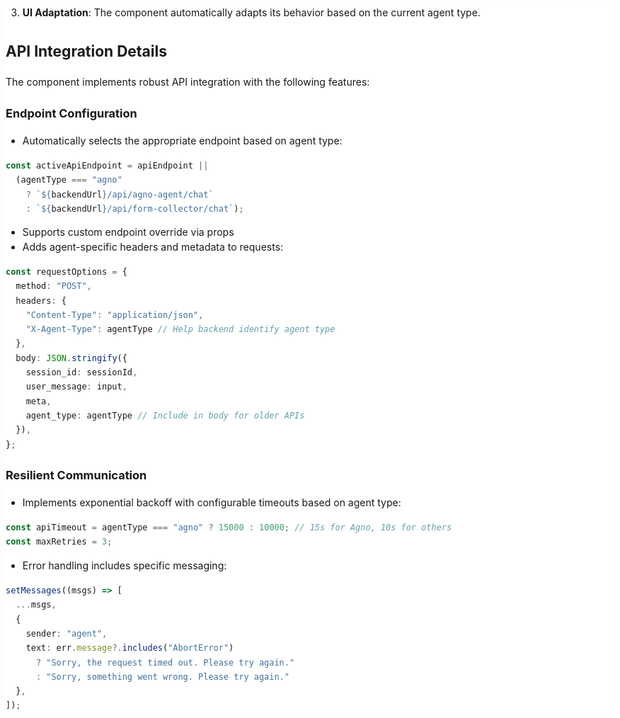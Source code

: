 3. **UI Adaptation**: The component automatically adapts its behavior based on the current agent type.

## API Integration Details

The component implements robust API integration with the following features:

### Endpoint Configuration

- Automatically selects the appropriate endpoint based on agent type:
```typescript
const activeApiEndpoint = apiEndpoint || 
  (agentType === "agno" 
    ? `${backendUrl}/api/agno-agent/chat`
    : `${backendUrl}/api/form-collector/chat`);
```

- Supports custom endpoint override via props
- Adds agent-specific headers and metadata to requests:
```typescript
const requestOptions = {
  method: "POST",
  headers: { 
    "Content-Type": "application/json",
    "X-Agent-Type": agentType // Help backend identify agent type
  },
  body: JSON.stringify({
    session_id: sessionId,
    user_message: input,
    meta,
    agent_type: agentType // Include in body for older APIs
  }),
};
```

### Resilient Communication

- Implements exponential backoff with configurable timeouts based on agent type:
```typescript
const apiTimeout = agentType === "agno" ? 15000 : 10000; // 15s for Agno, 10s for others
const maxRetries = 3;
```

- Error handling includes specific messaging:
```typescript
setMessages((msgs) => [
  ...msgs,
  { 
    sender: "agent", 
    text: err.message?.includes("AbortError") 
      ? "Sorry, the request timed out. Please try again."
      : "Sorry, something went wrong. Please try again." 
  },
]);
```
